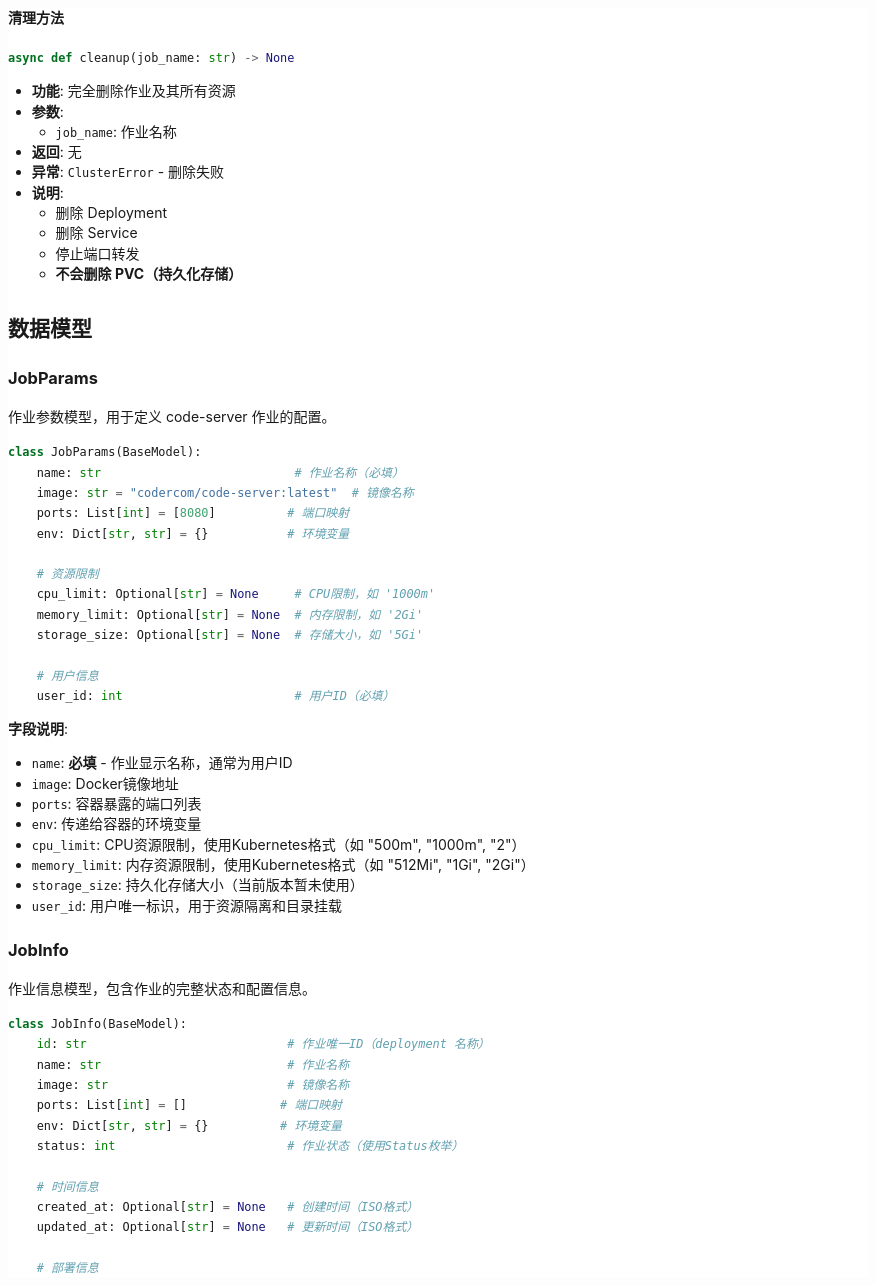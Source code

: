 #### 清理方法

```python
async def cleanup(job_name: str) -> None
```
- **功能**: 完全删除作业及其所有资源
- **参数**: 
  - `job_name`: 作业名称
- **返回**: 无
- **异常**: `ClusterError` - 删除失败
- **说明**: 
  - 删除 Deployment
  - 删除 Service  
  - 停止端口转发
  - **不会删除 PVC（持久化存储）**

## 数据模型

### JobParams

作业参数模型，用于定义 code-server 作业的配置。

```python
class JobParams(BaseModel):
    name: str                           # 作业名称（必填）
    image: str = "codercom/code-server:latest"  # 镜像名称
    ports: List[int] = [8080]          # 端口映射
    env: Dict[str, str] = {}           # 环境变量
    
    # 资源限制
    cpu_limit: Optional[str] = None     # CPU限制，如 '1000m'
    memory_limit: Optional[str] = None  # 内存限制，如 '2Gi'
    storage_size: Optional[str] = None  # 存储大小，如 '5Gi'
    
    # 用户信息
    user_id: int                        # 用户ID（必填）
```

**字段说明**:
- `name`: **必填** - 作业显示名称，通常为用户ID
- `image`: Docker镜像地址
- `ports`: 容器暴露的端口列表
- `env`: 传递给容器的环境变量
- `cpu_limit`: CPU资源限制，使用Kubernetes格式（如 "500m", "1000m", "2"）
- `memory_limit`: 内存资源限制，使用Kubernetes格式（如 "512Mi", "1Gi", "2Gi"）
- `storage_size`: 持久化存储大小（当前版本暂未使用）
- `user_id`: 用户唯一标识，用于资源隔离和目录挂载

### JobInfo

作业信息模型，包含作业的完整状态和配置信息。

```python
class JobInfo(BaseModel):
    id: str                            # 作业唯一ID（deployment 名称）
    name: str                          # 作业名称
    image: str                         # 镜像名称
    ports: List[int] = []             # 端口映射
    env: Dict[str, str] = {}          # 环境变量
    status: int                        # 作业状态（使用Status枚举）
    
    # 时间信息
    created_at: Optional[str] = None   # 创建时间（ISO格式）
    updated_at: Optional[str] = None   # 更新时间（ISO格式）
    
    # 部署信息
```